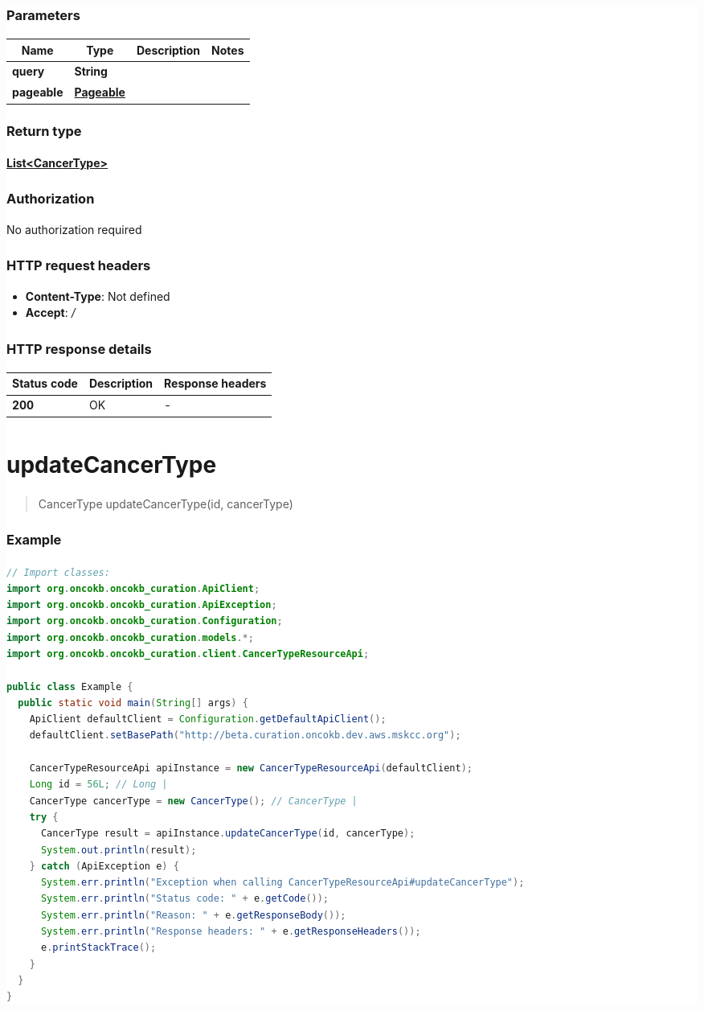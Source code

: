 ### Parameters

Name | Type | Description  | Notes
------------- | ------------- | ------------- | -------------
 **query** | **String**|  |
 **pageable** | [**Pageable**](.md)|  |

### Return type

[**List&lt;CancerType&gt;**](CancerType.md)

### Authorization

No authorization required

### HTTP request headers

 - **Content-Type**: Not defined
 - **Accept**: */*

### HTTP response details
| Status code | Description | Response headers |
|-------------|-------------|------------------|
**200** | OK |  -  |

<a name="updateCancerType"></a>
# **updateCancerType**
> CancerType updateCancerType(id, cancerType)



### Example
```java
// Import classes:
import org.oncokb.oncokb_curation.ApiClient;
import org.oncokb.oncokb_curation.ApiException;
import org.oncokb.oncokb_curation.Configuration;
import org.oncokb.oncokb_curation.models.*;
import org.oncokb.oncokb_curation.client.CancerTypeResourceApi;

public class Example {
  public static void main(String[] args) {
    ApiClient defaultClient = Configuration.getDefaultApiClient();
    defaultClient.setBasePath("http://beta.curation.oncokb.dev.aws.mskcc.org");

    CancerTypeResourceApi apiInstance = new CancerTypeResourceApi(defaultClient);
    Long id = 56L; // Long | 
    CancerType cancerType = new CancerType(); // CancerType | 
    try {
      CancerType result = apiInstance.updateCancerType(id, cancerType);
      System.out.println(result);
    } catch (ApiException e) {
      System.err.println("Exception when calling CancerTypeResourceApi#updateCancerType");
      System.err.println("Status code: " + e.getCode());
      System.err.println("Reason: " + e.getResponseBody());
      System.err.println("Response headers: " + e.getResponseHeaders());
      e.printStackTrace();
    }
  }
}
```
